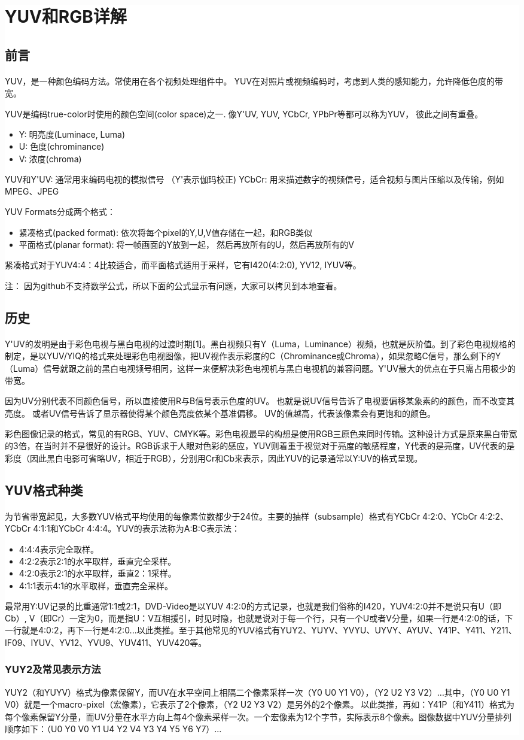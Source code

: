 
# YUV和RGB详解

## 前言

YUV，是一种颜色编码方法。常使用在各个视频处理组件中。 YUV在对照片或视频编码时，考虑到人类的感知能力，允许降低色度的带宽。 

YUV是编码true-color时使用的颜色空间(color space)之一. 像Y'UV, YUV, YCbCr, YPbPr等都可以称为YUV， 彼此之间有重叠。

- Y: 明亮度(Luminace, Luma)
- U: 色度(chrominance)
- V: 浓度(chroma)

YUV和Y'UV: 通常用来编码电视的模拟信号 （Y'表示伽玛校正)
YCbCr: 用来描述数字的视频信号，适合视频与图片压缩以及传输，例如MPEG、JPEG

YUV Formats分成两个格式：

- 紧凑格式(packed format): 依次将每个pixel的Y,U,V值存储在一起，和RGB类似
- 平面格式(planar format): 将一帧画面的Y放到一起， 然后再放所有的U，然后再放所有的V

紧凑格式对于YUV4:4：4比较适合，而平面格式适用于采样，它有I420(4:2:0), YV12, IYUV等。

注： 因为github不支持数学公式，所以下面的公式显示有问题，大家可以拷贝到本地查看。

## 历史

Y'UV的发明是由于彩色电视与黑白电视的过渡时期[1]。黑白视频只有Y（Luma，Luminance）视频，也就是灰阶值。到了彩色电视规格的制定，是以YUV/YIQ的格式来处理彩色电视图像，把UV视作表示彩度的C（Chrominance或Chroma），如果忽略C信号，那么剩下的Y（Luma）信号就跟之前的黑白电视频号相同，这样一来便解决彩色电视机与黑白电视机的兼容问题。Y'UV最大的优点在于只需占用极少的带宽。

因为UV分别代表不同颜色信号，所以直接使用R与B信号表示色度的UV。 也就是说UV信号告诉了电视要偏移某象素的的颜色，而不改变其亮度。 或者UV信号告诉了显示器使得某个颜色亮度依某个基准偏移。 UV的值越高，代表该像素会有更饱和的颜色。

彩色图像记录的格式，常见的有RGB、YUV、CMYK等。彩色电视最早的构想是使用RGB三原色来同时传输。这种设计方式是原来黑白带宽的3倍，在当时并不是很好的设计。RGB诉求于人眼对色彩的感应，YUV则着重于视觉对于亮度的敏感程度，Y代表的是亮度，UV代表的是彩度（因此黑白电影可省略UV，相近于RGB），分别用Cr和Cb来表示，因此YUV的记录通常以Y:UV的格式呈现。 

## YUV格式种类

为节省带宽起见，大多数YUV格式平均使用的每像素位数都少于24位。主要的抽样（subsample）格式有YCbCr 4:2:0、YCbCr 4:2:2、YCbCr 4:1:1和YCbCr 4:4:4。YUV的表示法称为A:B:C表示法：

- 4:4:4表示完全取样。
- 4:2:2表示2:1的水平取样，垂直完全采样。
- 4:2:0表示2:1的水平取样，垂直2：1采样。
- 4:1:1表示4:1的水平取样，垂直完全采样。

最常用Y:UV记录的比重通常1:1或2:1，DVD-Video是以YUV 4:2:0的方式记录，也就是我们俗称的I420，YUV4:2:0并不是说只有U（即Cb）, V（即Cr）一定为0，而是指U：V互相援引，时见时隐，也就是说对于每一个行，只有一个U或者V分量，如果一行是4:2:0的话，下一行就是4:0:2，再下一行是4:2:0...以此类推。至于其他常见的YUV格式有YUY2、YUYV、YVYU、UYVY、AYUV、Y41P、Y411、Y211、IF09、IYUV、YV12、YVU9、YUV411、YUV420等。

### YUY2及常见表示方法

YUY2（和YUYV）格式为像素保留Y，而UV在水平空间上相隔二个像素采样一次（Y0 U0 Y1 V0），（Y2 U2 Y3 V2）…其中，（Y0 U0 Y1 V0）就是一个macro-pixel（宏像素），它表示了2个像素，（Y2 U2 Y3 V2）是另外的2个像素。 以此类推，再如：Y41P（和Y411）格式为每个像素保留Y分量，而UV分量在水平方向上每4个像素采样一次。一个宏像素为12个字节，实际表示8个像素。图像数据中YUV分量排列顺序如下：（U0 Y0 V0 Y1 U4 Y2 V4 Y3 Y4 Y5 Y6 Y7）…
